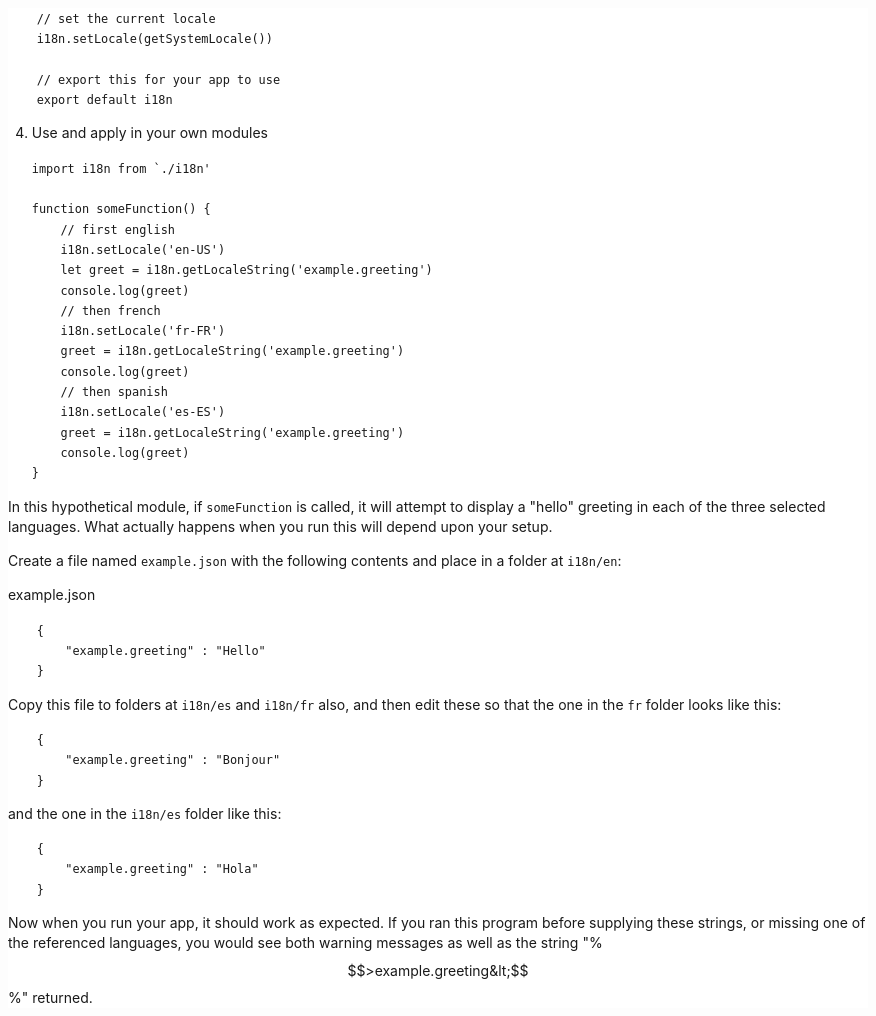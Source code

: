         // set the current locale
        i18n.setLocale(getSystemLocale())

        // export this for your app to use
        export default i18n 

4.  Use and apply in your own modules


        import i18n from `./i18n'

        function someFunction() {
            // first english
            i18n.setLocale('en-US')
            let greet = i18n.getLocaleString('example.greeting')
            console.log(greet)
            // then french
            i18n.setLocale('fr-FR')
            greet = i18n.getLocaleString('example.greeting')
            console.log(greet)
            // then spanish
            i18n.setLocale('es-ES')
            greet = i18n.getLocaleString('example.greeting')
            console.log(greet)
        }

In this hypothetical module, if `someFunction` is called,
it will attempt to display a "hello" greeting in each of
the three selected languages.  What actually happens when
you run this will depend upon  your setup.

Create a file named `example.json` with the following contents
and place in a folder at `i18n/en`:

example.json

        {
            "example.greeting" : "Hello"
        }

Copy this file to folders at `i18n/es` and `i18n/fr` also, and 
then edit these so that the one in the `fr` folder looks like this:

        {
            "example.greeting" : "Bonjour"
        }

and the one in the `i18n/es` folder like this:

        {
            "example.greeting" : "Hola"
        }

Now when you run your app, it should work as expected.  If you 
ran this program before supplying these strings, or missing one of
the referenced languages, you would see both warning messages as
well as the string "%$$>example.greeting&lt;$$%" returned.
